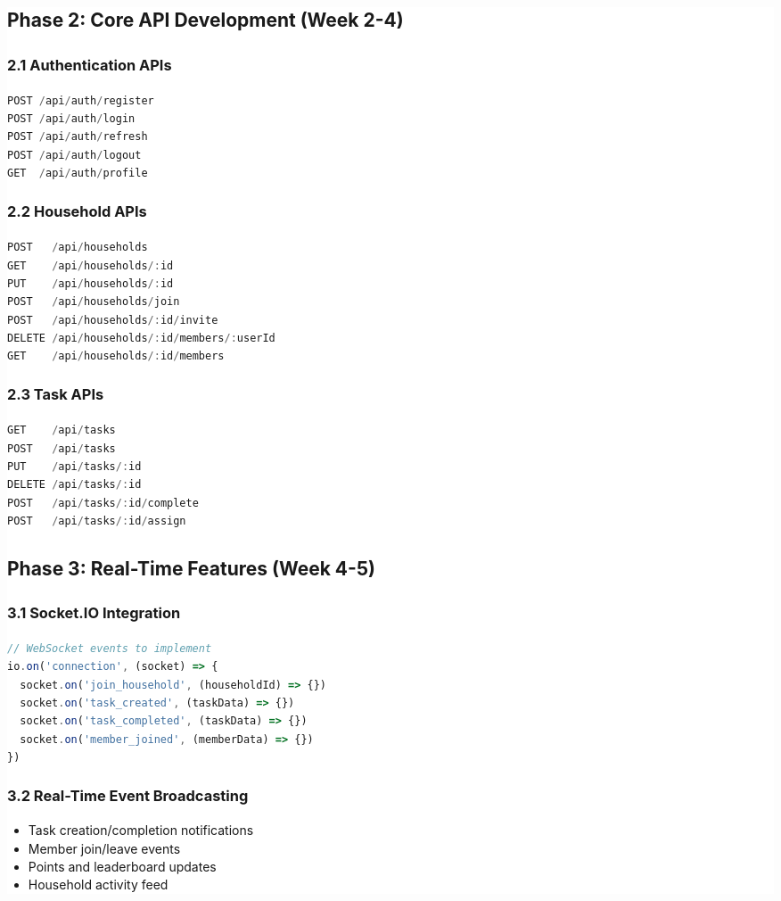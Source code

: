 ## Phase 2: Core API Development (Week 2-4)

### 2.1 Authentication APIs
```javascript
POST /api/auth/register
POST /api/auth/login
POST /api/auth/refresh
POST /api/auth/logout
GET  /api/auth/profile
```

### 2.2 Household APIs
```javascript
POST   /api/households
GET    /api/households/:id
PUT    /api/households/:id
POST   /api/households/join
POST   /api/households/:id/invite
DELETE /api/households/:id/members/:userId
GET    /api/households/:id/members
```

### 2.3 Task APIs
```javascript
GET    /api/tasks
POST   /api/tasks
PUT    /api/tasks/:id
DELETE /api/tasks/:id
POST   /api/tasks/:id/complete
POST   /api/tasks/:id/assign
```

## Phase 3: Real-Time Features (Week 4-5)

### 3.1 Socket.IO Integration
```javascript
// WebSocket events to implement
io.on('connection', (socket) => {
  socket.on('join_household', (householdId) => {})
  socket.on('task_created', (taskData) => {})
  socket.on('task_completed', (taskData) => {})
  socket.on('member_joined', (memberData) => {})
})
```

### 3.2 Real-Time Event Broadcasting
- Task creation/completion notifications
- Member join/leave events
- Points and leaderboard updates
- Household activity feed
